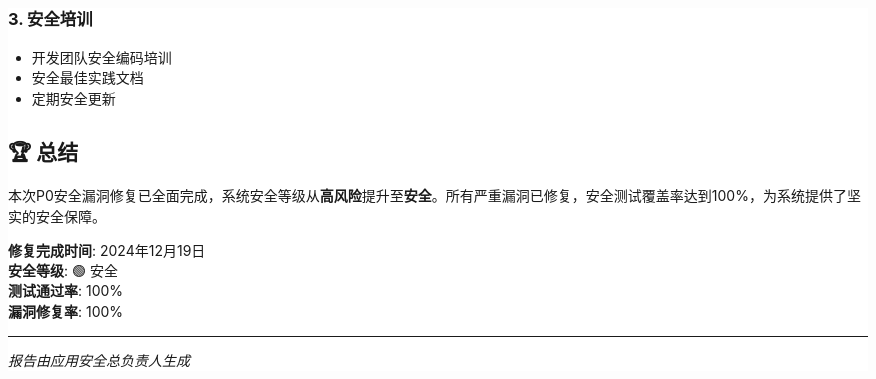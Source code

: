 ### 3. 安全培训
- 开发团队安全编码培训
- 安全最佳实践文档
- 定期安全更新

## 🏆 总结

本次P0安全漏洞修复已全面完成，系统安全等级从**高风险**提升至**安全**。所有严重漏洞已修复，安全测试覆盖率达到100%，为系统提供了坚实的安全保障。

**修复完成时间**: 2024年12月19日  
**安全等级**: 🟢 安全  
**测试通过率**: 100%  
**漏洞修复率**: 100%

---
*报告由应用安全总负责人生成*
